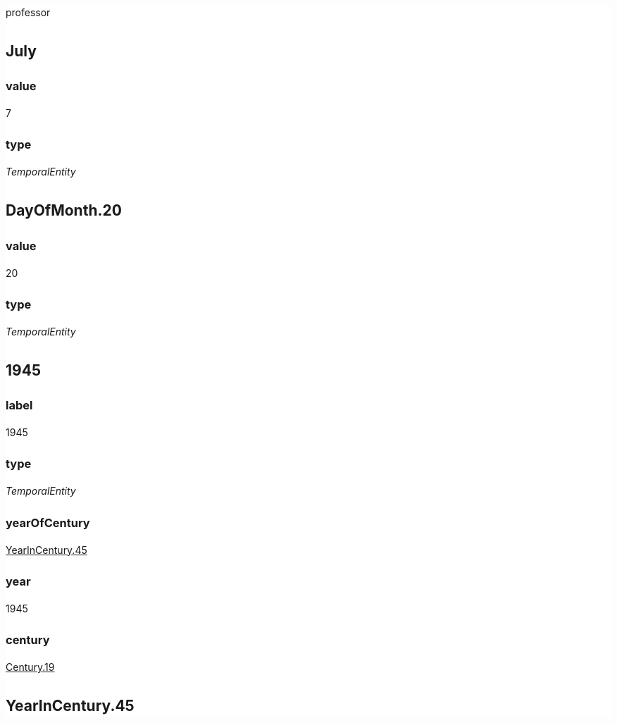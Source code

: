 
professor

## July

### value


7

### type


*TemporalEntity*

## DayOfMonth.20

### value


20

### type


*TemporalEntity*

## 1945

### label


1945

### type


*TemporalEntity*

### yearOfCentury


[YearInCentury.45](#YearInCentury.45)

### year


1945

### century


[Century.19](#Century.19)

## YearInCentury.45
